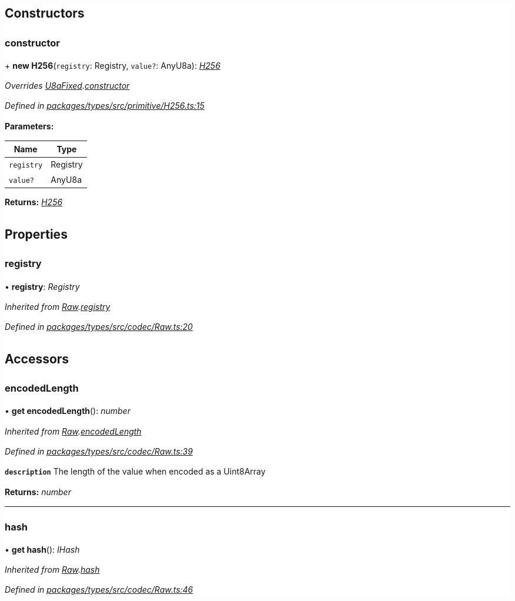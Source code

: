 ## Constructors

###  constructor

\+ **new H256**(`registry`: Registry, `value?`: AnyU8a): *[H256](_primitive_h256_.h256.md)*

*Overrides [U8aFixed](_codec_u8afixed_.u8afixed.md).[constructor](_codec_u8afixed_.u8afixed.md#constructor)*

*Defined in [packages/types/src/primitive/H256.ts:15](https://github.com/polkadot-js/api/blob/7de647ec0b/packages/types/src/primitive/H256.ts#L15)*

**Parameters:**

Name | Type |
------ | ------ |
`registry` | Registry |
`value?` | AnyU8a |

**Returns:** *[H256](_primitive_h256_.h256.md)*

## Properties

###  registry

• **registry**: *Registry*

*Inherited from [Raw](_codec_raw_.raw.md).[registry](_codec_raw_.raw.md#registry)*

*Defined in [packages/types/src/codec/Raw.ts:20](https://github.com/polkadot-js/api/blob/7de647ec0b/packages/types/src/codec/Raw.ts#L20)*

## Accessors

###  encodedLength

• **get encodedLength**(): *number*

*Inherited from [Raw](_codec_raw_.raw.md).[encodedLength](_codec_raw_.raw.md#encodedlength)*

*Defined in [packages/types/src/codec/Raw.ts:39](https://github.com/polkadot-js/api/blob/7de647ec0b/packages/types/src/codec/Raw.ts#L39)*

**`description`** The length of the value when encoded as a Uint8Array

**Returns:** *number*

___

###  hash

• **get hash**(): *IHash*

*Inherited from [Raw](_codec_raw_.raw.md).[hash](_codec_raw_.raw.md#hash)*

*Defined in [packages/types/src/codec/Raw.ts:46](https://github.com/polkadot-js/api/blob/7de647ec0b/packages/types/src/codec/Raw.ts#L46)*
